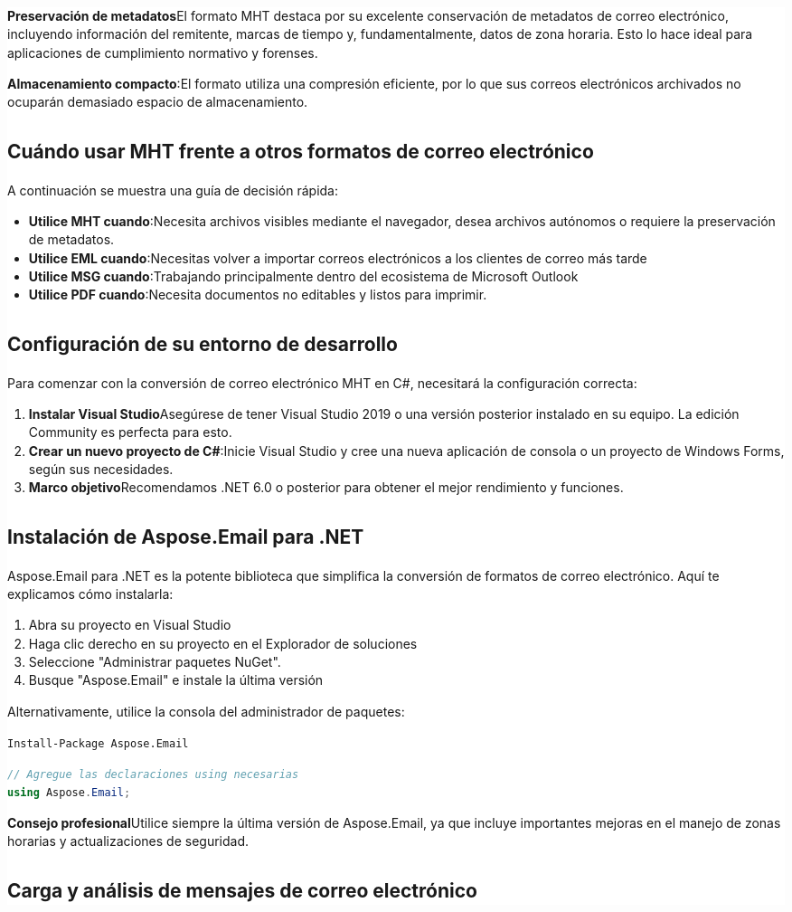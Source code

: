 **Preservación de metadatos**El formato MHT destaca por su excelente conservación de metadatos de correo electrónico, incluyendo información del remitente, marcas de tiempo y, fundamentalmente, datos de zona horaria. Esto lo hace ideal para aplicaciones de cumplimiento normativo y forenses.

**Almacenamiento compacto**:El formato utiliza una compresión eficiente, por lo que sus correos electrónicos archivados no ocuparán demasiado espacio de almacenamiento.

## Cuándo usar MHT frente a otros formatos de correo electrónico

A continuación se muestra una guía de decisión rápida:

- **Utilice MHT cuando**:Necesita archivos visibles mediante el navegador, desea archivos autónomos o requiere la preservación de metadatos.
- **Utilice EML cuando**:Necesitas volver a importar correos electrónicos a los clientes de correo más tarde
- **Utilice MSG cuando**:Trabajando principalmente dentro del ecosistema de Microsoft Outlook
- **Utilice PDF cuando**:Necesita documentos no editables y listos para imprimir.

## Configuración de su entorno de desarrollo

Para comenzar con la conversión de correo electrónico MHT en C#, necesitará la configuración correcta:

1. **Instalar Visual Studio**Asegúrese de tener Visual Studio 2019 o una versión posterior instalado en su equipo. La edición Community es perfecta para esto.
2. **Crear un nuevo proyecto de C#**:Inicie Visual Studio y cree una nueva aplicación de consola o un proyecto de Windows Forms, según sus necesidades.
3. **Marco objetivo**Recomendamos .NET 6.0 o posterior para obtener el mejor rendimiento y funciones.

## Instalación de Aspose.Email para .NET

Aspose.Email para .NET es la potente biblioteca que simplifica la conversión de formatos de correo electrónico. Aquí te explicamos cómo instalarla:

1. Abra su proyecto en Visual Studio
2. Haga clic derecho en su proyecto en el Explorador de soluciones
3. Seleccione "Administrar paquetes NuGet".
4. Busque "Aspose.Email" e instale la última versión

Alternativamente, utilice la consola del administrador de paquetes:
```
Install-Package Aspose.Email
```

```csharp
// Agregue las declaraciones using necesarias
using Aspose.Email;
```

**Consejo profesional**Utilice siempre la última versión de Aspose.Email, ya que incluye importantes mejoras en el manejo de zonas horarias y actualizaciones de seguridad.

## Carga y análisis de mensajes de correo electrónico
